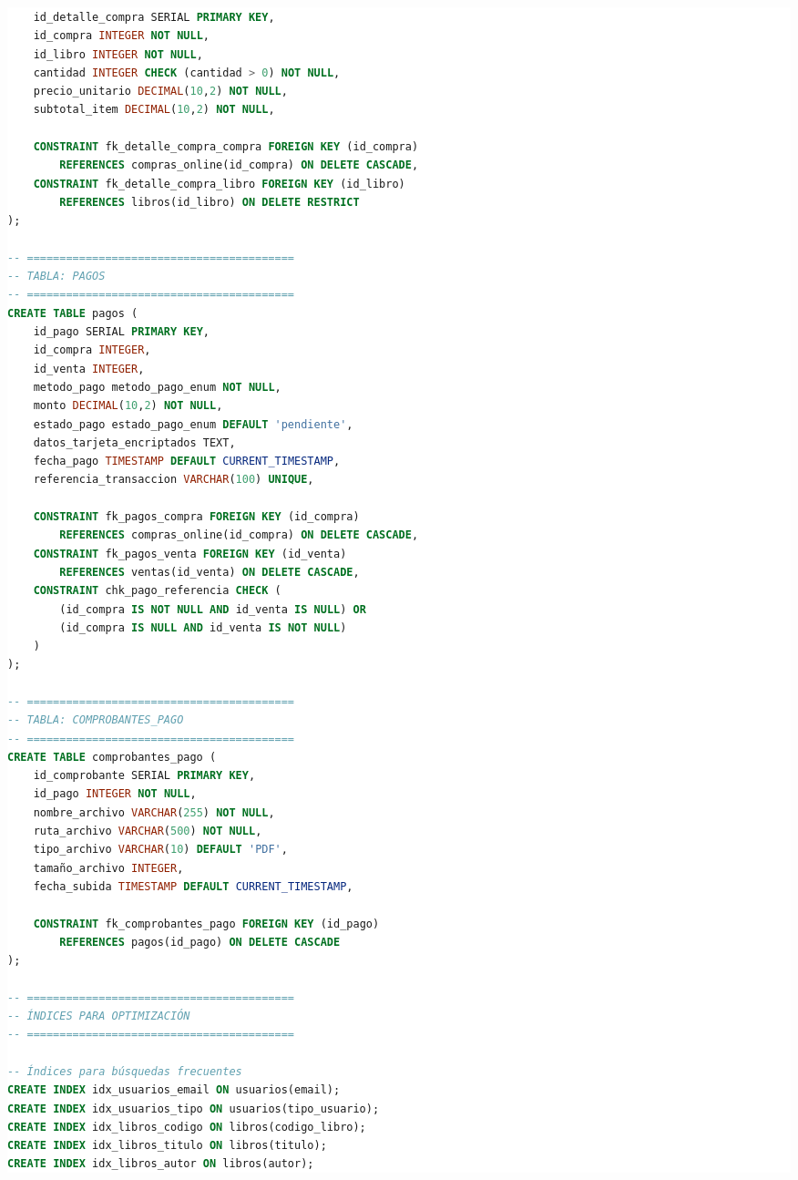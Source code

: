 ```sql
    id_detalle_compra SERIAL PRIMARY KEY,
    id_compra INTEGER NOT NULL,
    id_libro INTEGER NOT NULL,
    cantidad INTEGER CHECK (cantidad > 0) NOT NULL,
    precio_unitario DECIMAL(10,2) NOT NULL,
    subtotal_item DECIMAL(10,2) NOT NULL,
    
    CONSTRAINT fk_detalle_compra_compra FOREIGN KEY (id_compra) 
        REFERENCES compras_online(id_compra) ON DELETE CASCADE,
    CONSTRAINT fk_detalle_compra_libro FOREIGN KEY (id_libro) 
        REFERENCES libros(id_libro) ON DELETE RESTRICT
);

-- =========================================
-- TABLA: PAGOS
-- =========================================
CREATE TABLE pagos (
    id_pago SERIAL PRIMARY KEY,
    id_compra INTEGER,
    id_venta INTEGER,
    metodo_pago metodo_pago_enum NOT NULL,
    monto DECIMAL(10,2) NOT NULL,
    estado_pago estado_pago_enum DEFAULT 'pendiente',
    datos_tarjeta_encriptados TEXT,
    fecha_pago TIMESTAMP DEFAULT CURRENT_TIMESTAMP,
    referencia_transaccion VARCHAR(100) UNIQUE,
    
    CONSTRAINT fk_pagos_compra FOREIGN KEY (id_compra) 
        REFERENCES compras_online(id_compra) ON DELETE CASCADE,
    CONSTRAINT fk_pagos_venta FOREIGN KEY (id_venta) 
        REFERENCES ventas(id_venta) ON DELETE CASCADE,
    CONSTRAINT chk_pago_referencia CHECK (
        (id_compra IS NOT NULL AND id_venta IS NULL) OR 
        (id_compra IS NULL AND id_venta IS NOT NULL)
    )
);

-- =========================================
-- TABLA: COMPROBANTES_PAGO
-- =========================================
CREATE TABLE comprobantes_pago (
    id_comprobante SERIAL PRIMARY KEY,
    id_pago INTEGER NOT NULL,
    nombre_archivo VARCHAR(255) NOT NULL,
    ruta_archivo VARCHAR(500) NOT NULL,
    tipo_archivo VARCHAR(10) DEFAULT 'PDF',
    tamaño_archivo INTEGER,
    fecha_subida TIMESTAMP DEFAULT CURRENT_TIMESTAMP,
    
    CONSTRAINT fk_comprobantes_pago FOREIGN KEY (id_pago) 
        REFERENCES pagos(id_pago) ON DELETE CASCADE
);

-- =========================================
-- ÍNDICES PARA OPTIMIZACIÓN
-- =========================================

-- Índices para búsquedas frecuentes
CREATE INDEX idx_usuarios_email ON usuarios(email);
CREATE INDEX idx_usuarios_tipo ON usuarios(tipo_usuario);
CREATE INDEX idx_libros_codigo ON libros(codigo_libro);
CREATE INDEX idx_libros_titulo ON libros(titulo);
CREATE INDEX idx_libros_autor ON libros(autor);
```